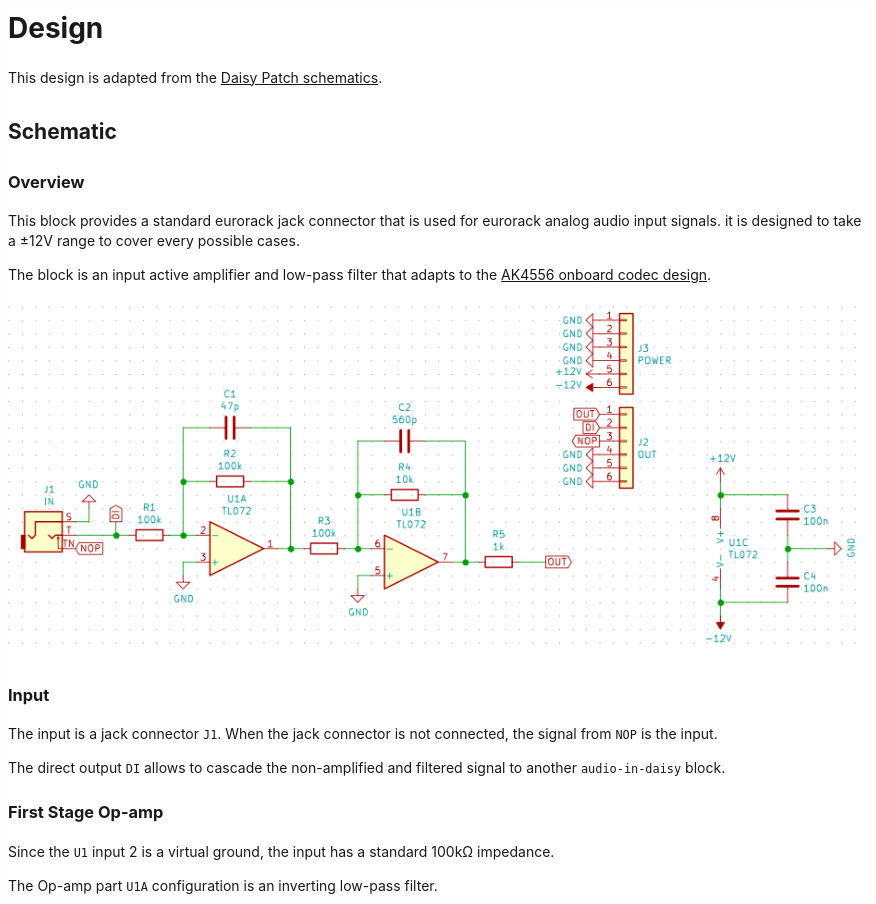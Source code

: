 # Design

This design is adapted from the
[Daisy Patch schematics](https://github.com/electro-smith/Hardware/blob/master/reference/daisy_patch/ES_Daisy_Patch_Rev4.pdf).

## Schematic

### Overview

This block provides a standard eurorack jack connector that is used for eurorack analog
audio input signals.
it is designed to take a ±12V range to cover every possible cases.

The block is an input active amplifier and low-pass filter that adapts to the
[AK4556 onboard codec design](https://www.akm.com/content/dam/documents/products/audio/audio-codec/ak4556vt/ak4556vt-en-datasheet.pdf).

<p align="center"><img src="./schematic.png"></p>

### Input

The input is a jack connector `J1`. When the jack connector is not connected, the signal
from `NOP` is the input.

The direct output `DI` allows to cascade the non-amplified and filtered signal to another
`audio-in-daisy` block.

### First Stage Op-amp

Since the `U1` input 2 is a virtual ground, the input has a standard 100kΩ impedance.

The Op-amp part `U1A` configuration is an inverting low-pass filter.
